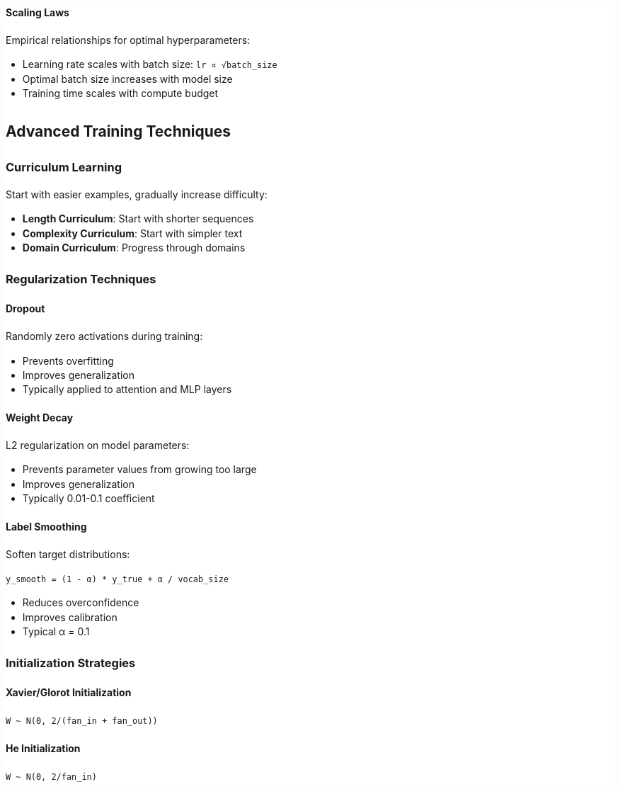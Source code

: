 #### Scaling Laws

Empirical relationships for optimal hyperparameters:
- Learning rate scales with batch size: `lr ∝ √batch_size`
- Optimal batch size increases with model size
- Training time scales with compute budget

## Advanced Training Techniques

### Curriculum Learning

Start with easier examples, gradually increase difficulty:
- **Length Curriculum**: Start with shorter sequences
- **Complexity Curriculum**: Start with simpler text
- **Domain Curriculum**: Progress through domains

### Regularization Techniques

#### Dropout

Randomly zero activations during training:
- Prevents overfitting
- Improves generalization
- Typically applied to attention and MLP layers

#### Weight Decay

L2 regularization on model parameters:
- Prevents parameter values from growing too large
- Improves generalization
- Typically 0.01-0.1 coefficient

#### Label Smoothing

Soften target distributions:
```
y_smooth = (1 - α) * y_true + α / vocab_size
```
- Reduces overconfidence
- Improves calibration
- Typical α = 0.1

### Initialization Strategies

#### Xavier/Glorot Initialization

```
W ~ N(0, 2/(fan_in + fan_out))
```

#### He Initialization

```
W ~ N(0, 2/fan_in)
```
